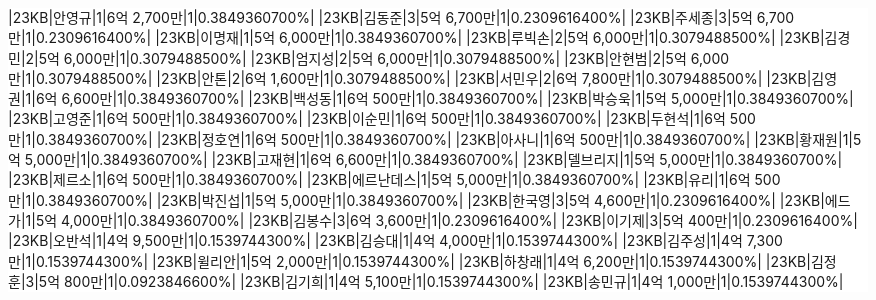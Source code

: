 |23KB|안영규|1|6억 2,700만|1|0.3849360700%|
|23KB|김동준|3|5억 6,700만|1|0.2309616400%|
|23KB|주세종|3|5억 6,700만|1|0.2309616400%|
|23KB|이명재|1|5억 6,000만|1|0.3849360700%|
|23KB|루빅손|2|5억 6,000만|1|0.3079488500%|
|23KB|김경민|2|5억 6,000만|1|0.3079488500%|
|23KB|엄지성|2|5억 6,000만|1|0.3079488500%|
|23KB|안현범|2|5억 6,000만|1|0.3079488500%|
|23KB|안톤|2|6억 1,600만|1|0.3079488500%|
|23KB|서민우|2|6억 7,800만|1|0.3079488500%|
|23KB|김영권|1|6억 6,600만|1|0.3849360700%|
|23KB|백성동|1|6억 500만|1|0.3849360700%|
|23KB|박승욱|1|5억 5,000만|1|0.3849360700%|
|23KB|고영준|1|6억 500만|1|0.3849360700%|
|23KB|이순민|1|6억 500만|1|0.3849360700%|
|23KB|두현석|1|6억 500만|1|0.3849360700%|
|23KB|정호연|1|6억 500만|1|0.3849360700%|
|23KB|아사니|1|6억 500만|1|0.3849360700%|
|23KB|황재원|1|5억 5,000만|1|0.3849360700%|
|23KB|고재현|1|6억 6,600만|1|0.3849360700%|
|23KB|델브리지|1|5억 5,000만|1|0.3849360700%|
|23KB|제르소|1|6억 500만|1|0.3849360700%|
|23KB|에르난데스|1|5억 5,000만|1|0.3849360700%|
|23KB|유리|1|6억 500만|1|0.3849360700%|
|23KB|박진섭|1|5억 5,000만|1|0.3849360700%|
|23KB|한국영|3|5억 4,600만|1|0.2309616400%|
|23KB|에드가|1|5억 4,000만|1|0.3849360700%|
|23KB|김봉수|3|6억 3,600만|1|0.2309616400%|
|23KB|이기제|3|5억 400만|1|0.2309616400%|
|23KB|오반석|1|4억 9,500만|1|0.1539744300%|
|23KB|김승대|1|4억 4,000만|1|0.1539744300%|
|23KB|김주성|1|4억 7,300만|1|0.1539744300%|
|23KB|윌리안|1|5억 2,000만|1|0.1539744300%|
|23KB|하창래|1|4억 6,200만|1|0.1539744300%|
|23KB|김정훈|3|5억 800만|1|0.0923846600%|
|23KB|김기희|1|4억 5,100만|1|0.1539744300%|
|23KB|송민규|1|4억 1,000만|1|0.1539744300%|